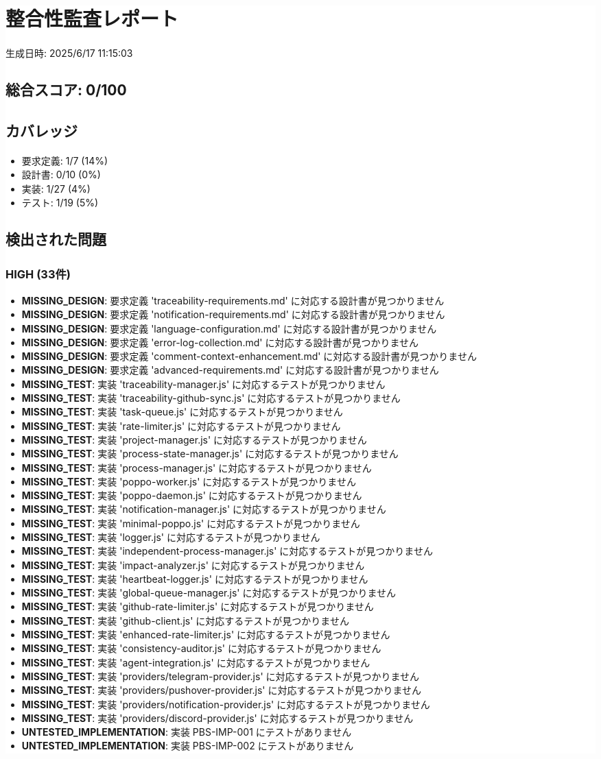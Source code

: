 # 整合性監査レポート
生成日時: 2025/6/17 11:15:03

## 総合スコア: 0/100

## カバレッジ
- 要求定義: 1/7 (14%)
- 設計書: 0/10 (0%)
- 実装: 1/27 (4%)
- テスト: 1/19 (5%)

## 検出された問題

### HIGH (33件)
- **MISSING_DESIGN**: 要求定義 'traceability-requirements.md' に対応する設計書が見つかりません
- **MISSING_DESIGN**: 要求定義 'notification-requirements.md' に対応する設計書が見つかりません
- **MISSING_DESIGN**: 要求定義 'language-configuration.md' に対応する設計書が見つかりません
- **MISSING_DESIGN**: 要求定義 'error-log-collection.md' に対応する設計書が見つかりません
- **MISSING_DESIGN**: 要求定義 'comment-context-enhancement.md' に対応する設計書が見つかりません
- **MISSING_DESIGN**: 要求定義 'advanced-requirements.md' に対応する設計書が見つかりません
- **MISSING_TEST**: 実装 'traceability-manager.js' に対応するテストが見つかりません
- **MISSING_TEST**: 実装 'traceability-github-sync.js' に対応するテストが見つかりません
- **MISSING_TEST**: 実装 'task-queue.js' に対応するテストが見つかりません
- **MISSING_TEST**: 実装 'rate-limiter.js' に対応するテストが見つかりません
- **MISSING_TEST**: 実装 'project-manager.js' に対応するテストが見つかりません
- **MISSING_TEST**: 実装 'process-state-manager.js' に対応するテストが見つかりません
- **MISSING_TEST**: 実装 'process-manager.js' に対応するテストが見つかりません
- **MISSING_TEST**: 実装 'poppo-worker.js' に対応するテストが見つかりません
- **MISSING_TEST**: 実装 'poppo-daemon.js' に対応するテストが見つかりません
- **MISSING_TEST**: 実装 'notification-manager.js' に対応するテストが見つかりません
- **MISSING_TEST**: 実装 'minimal-poppo.js' に対応するテストが見つかりません
- **MISSING_TEST**: 実装 'logger.js' に対応するテストが見つかりません
- **MISSING_TEST**: 実装 'independent-process-manager.js' に対応するテストが見つかりません
- **MISSING_TEST**: 実装 'impact-analyzer.js' に対応するテストが見つかりません
- **MISSING_TEST**: 実装 'heartbeat-logger.js' に対応するテストが見つかりません
- **MISSING_TEST**: 実装 'global-queue-manager.js' に対応するテストが見つかりません
- **MISSING_TEST**: 実装 'github-rate-limiter.js' に対応するテストが見つかりません
- **MISSING_TEST**: 実装 'github-client.js' に対応するテストが見つかりません
- **MISSING_TEST**: 実装 'enhanced-rate-limiter.js' に対応するテストが見つかりません
- **MISSING_TEST**: 実装 'consistency-auditor.js' に対応するテストが見つかりません
- **MISSING_TEST**: 実装 'agent-integration.js' に対応するテストが見つかりません
- **MISSING_TEST**: 実装 'providers/telegram-provider.js' に対応するテストが見つかりません
- **MISSING_TEST**: 実装 'providers/pushover-provider.js' に対応するテストが見つかりません
- **MISSING_TEST**: 実装 'providers/notification-provider.js' に対応するテストが見つかりません
- **MISSING_TEST**: 実装 'providers/discord-provider.js' に対応するテストが見つかりません
- **UNTESTED_IMPLEMENTATION**: 実装 PBS-IMP-001 にテストがありません
- **UNTESTED_IMPLEMENTATION**: 実装 PBS-IMP-002 にテストがありません

